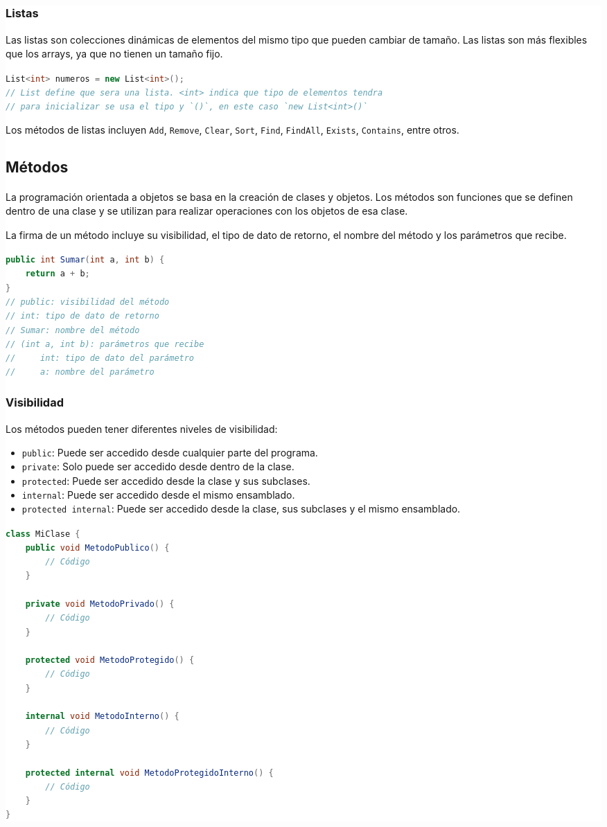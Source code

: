 ### Listas

Las listas son colecciones dinámicas de elementos del mismo tipo que pueden cambiar de tamaño. Las listas son más flexibles que los arrays, ya que no tienen un tamaño fijo.

```csharp
List<int> numeros = new List<int>();
// List define que sera una lista. <int> indica que tipo de elementos tendra
// para inicializar se usa el tipo y `()`, en este caso `new List<int>()`
```

Los métodos de listas incluyen `Add`, `Remove`, `Clear`, `Sort`, `Find`, `FindAll`, `Exists`, `Contains`, entre otros.

## Métodos

La programación orientada a objetos se basa en la creación de clases y objetos. Los métodos son funciones que se definen dentro de una clase y se utilizan para realizar operaciones con los objetos de esa clase.

La firma de un método incluye su visibilidad, el tipo de dato de retorno, el nombre del método y los parámetros que recibe.

```csharp
public int Sumar(int a, int b) {
    return a + b;
}
// public: visibilidad del método
// int: tipo de dato de retorno
// Sumar: nombre del método
// (int a, int b): parámetros que recibe
//     int: tipo de dato del parámetro
//     a: nombre del parámetro
```

### Visibilidad

Los métodos pueden tener diferentes niveles de visibilidad:

- `public`: Puede ser accedido desde cualquier parte del programa.
- `private`: Solo puede ser accedido desde dentro de la clase.
- `protected`: Puede ser accedido desde la clase y sus subclases.
- `internal`: Puede ser accedido desde el mismo ensamblado.
- `protected internal`: Puede ser accedido desde la clase, sus subclases y el mismo ensamblado.

```csharp
class MiClase {
    public void MetodoPublico() {
        // Código
    }

    private void MetodoPrivado() {
        // Código
    }

    protected void MetodoProtegido() {
        // Código
    }

    internal void MetodoInterno() {
        // Código
    }

    protected internal void MetodoProtegidoInterno() {
        // Código
    }
}
```
